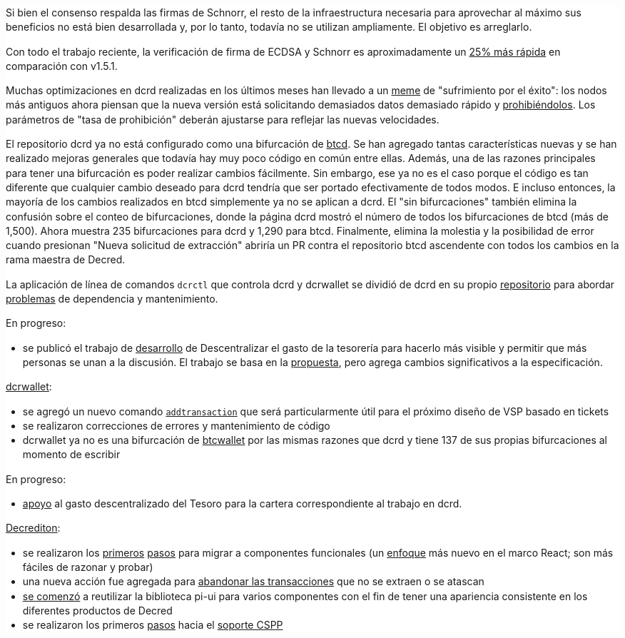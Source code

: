 Si bien el consenso respalda las firmas de Schnorr, el resto de la infraestructura necesaria para aprovechar al máximo sus beneficios no está bien desarrollada y, por lo tanto, todavía no se utilizan ampliamente. El objetivo es arreglarlo.

Con todo el trabajo reciente, la verificación de firma de ECDSA y Schnorr es aproximadamente un [25% más rápida](https://matrix.to/#/!HEeJkbPRpAqgAwhXWO:decred.org/$15862341309060voZvJ:decred.org) en comparación con v1.5.1.

Muchas optimizaciones en dcrd realizadas en los últimos meses han llevado a un [meme](https://twitter.com/degeri_crypto/status/1248522626210897921) de "sufrimiento por el éxito": los nodos más antiguos ahora piensan que la nueva versión está solicitando demasiados datos demasiado rápido y [prohibiéndolos](https://matrix.to/#/!HEeJkbPRpAqgAwhXWO:decred.org/$158650272611269MJQhM:decred.org). Los parámetros de "tasa de prohibición" deberán ajustarse para reflejar las nuevas velocidades.

El repositorio dcrd ya no está configurado como una bifurcación de [btcd](https://github.com/btcsuite/btcd). Se han agregado tantas características nuevas y se han realizado mejoras generales que todavía hay muy poco código en común entre ellas. Además, una de las razones principales para tener una bifurcación es poder realizar cambios fácilmente. Sin embargo, ese ya no es el caso porque el código es tan diferente que cualquier cambio deseado para dcrd tendría que ser portado efectivamente de todos modos. E incluso entonces, la mayoría de los cambios realizados en btcd simplemente ya no se aplican a dcrd. El "sin bifurcaciones" también elimina la confusión sobre el conteo de bifurcaciones, donde la página dcrd mostró el número de todos los bifurcaciones de btcd (más de 1,500). Ahora muestra 235 bifurcaciones para dcrd y 1,290 para btcd. Finalmente, elimina la molestia y la posibilidad de error cuando presionan "Nueva solicitud de extracción" abriría un PR contra el repositorio btcd ascendente con todos los cambios en la rama maestra de Decred.

La aplicación de línea de comandos `dcrctl` que controla dcrd y dcrwallet se dividió de dcrd en su propio [repositorio](https://github.com/decred/dcrctl) para abordar [problemas](https://github.com/decred/dcrd/issues/2133) de dependencia y mantenimiento.

En progreso:
- se publicó el trabajo de [desarrollo](https://github.com/decred/dcrd/pull/2170) de Descentralizar el gasto de la tesorería para hacerlo más visible y permitir que más personas se unan a la discusión. El trabajo se basa en la [propuesta](https://proposals.decred.org/proposals/c96290a2478d0a1916284438ea2c59a1215fe768a87648d04d45f6b7ecb82c3f), pero agrega cambios significativos a la especificación.

[dcrwallet](https://github.com/decred/dcrwallet):

- se agregó un nuevo comando [`addtransaction`](https://github.com/decred/dcrwallet/pull/1712) que será particularmente útil para el próximo diseño de VSP basado en tickets
- se realizaron correcciones de errores y mantenimiento de código
- dcrwallet ya no es una bifurcación de [btcwallet](https://github.com/btcsuite/btcwallet) por las mismas razones que dcrd y tiene 137 de sus propias bifurcaciones al momento de escribir

En progreso:
- [apoyo](https://github.com/decred/dcrwallet/pull/1714) al gasto descentralizado del Tesoro para la cartera correspondiente al trabajo en dcrd.

[Decrediton](https://github.com/decred/decrediton):
- se realizaron los [primeros](https://github.com/decred/decrediton/pull/2448) [pasos](https://github.com/decred/decrediton/pull/2449) para migrar a componentes funcionales (un [enfoque](https://programmingwithmosh.com/react/react-functional-components/) más nuevo en el marco React; son más fáciles de razonar y probar)
- una nueva acción fue agregada para [abandonar las transacciones](https://github.com/decred/decrediton/pull/2467) que no se extraen o se atascan
- [se comenzó](https://github.com/decred/decrediton/pull/2457) a reutilizar la biblioteca pi-ui para varios componentes con el fin de tener una apariencia consistente en los diferentes productos de Decred
-  se realizaron los primeros [pasos](https://github.com/decred/decrediton/pull/2452) hacia el [soporte CSPP](https://github.com/decred/decrediton/issues/2455)
